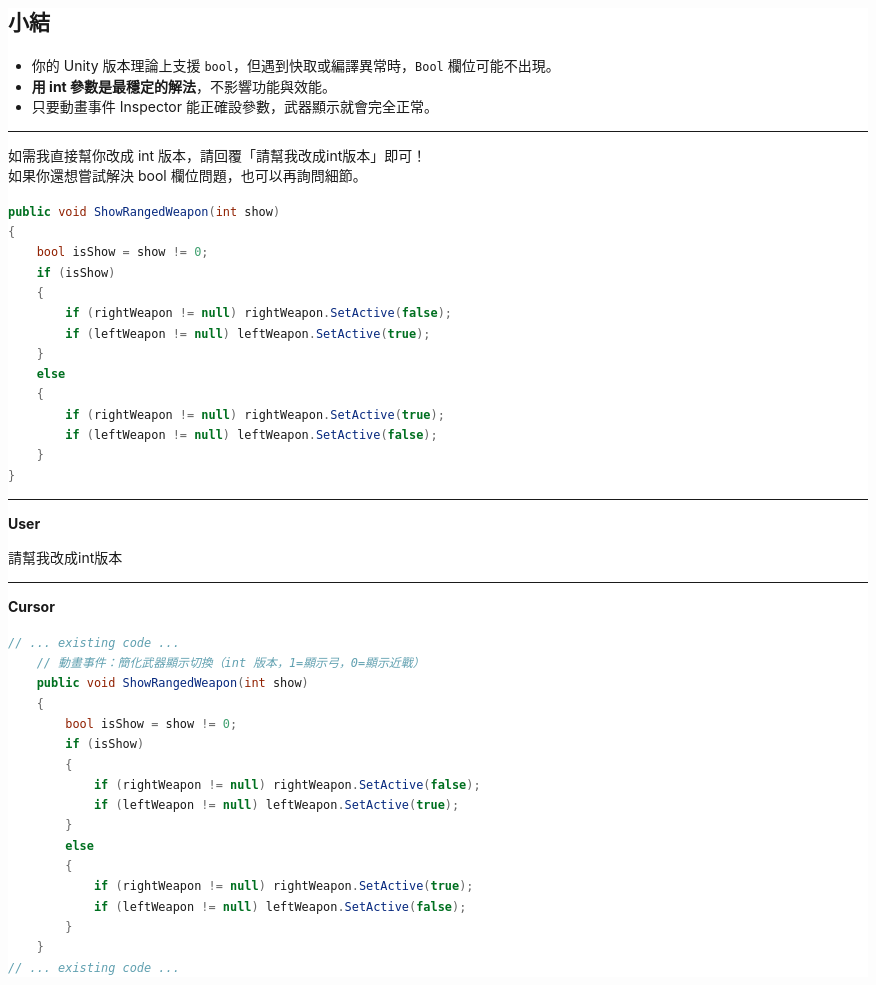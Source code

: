 
## 小結

- 你的 Unity 版本理論上支援 `bool`，但遇到快取或編譯異常時，`Bool` 欄位可能不出現。
- **用 int 參數是最穩定的解法**，不影響功能與效能。
- 只要動畫事件 Inspector 能正確設參數，武器顯示就會完全正常。

---

如需我直接幫你改成 int 版本，請回覆「請幫我改成int版本」即可！  
如果你還想嘗試解決 bool 欄位問題，也可以再詢問細節。

```csharp
public void ShowRangedWeapon(int show)
{
    bool isShow = show != 0;
    if (isShow)
    {
        if (rightWeapon != null) rightWeapon.SetActive(false);
        if (leftWeapon != null) leftWeapon.SetActive(true);
    }
    else
    {
        if (rightWeapon != null) rightWeapon.SetActive(true);
        if (leftWeapon != null) leftWeapon.SetActive(false);
    }
}
```

---

**User**

請幫我改成int版本

---

**Cursor**

```csharp
// ... existing code ...
    // 動畫事件：簡化武器顯示切換（int 版本，1=顯示弓，0=顯示近戰）
    public void ShowRangedWeapon(int show)
    {
        bool isShow = show != 0;
        if (isShow)
        {
            if (rightWeapon != null) rightWeapon.SetActive(false);
            if (leftWeapon != null) leftWeapon.SetActive(true);
        }
        else
        {
            if (rightWeapon != null) rightWeapon.SetActive(true);
            if (leftWeapon != null) leftWeapon.SetActive(false);
        }
    }
// ... existing code ...
```
